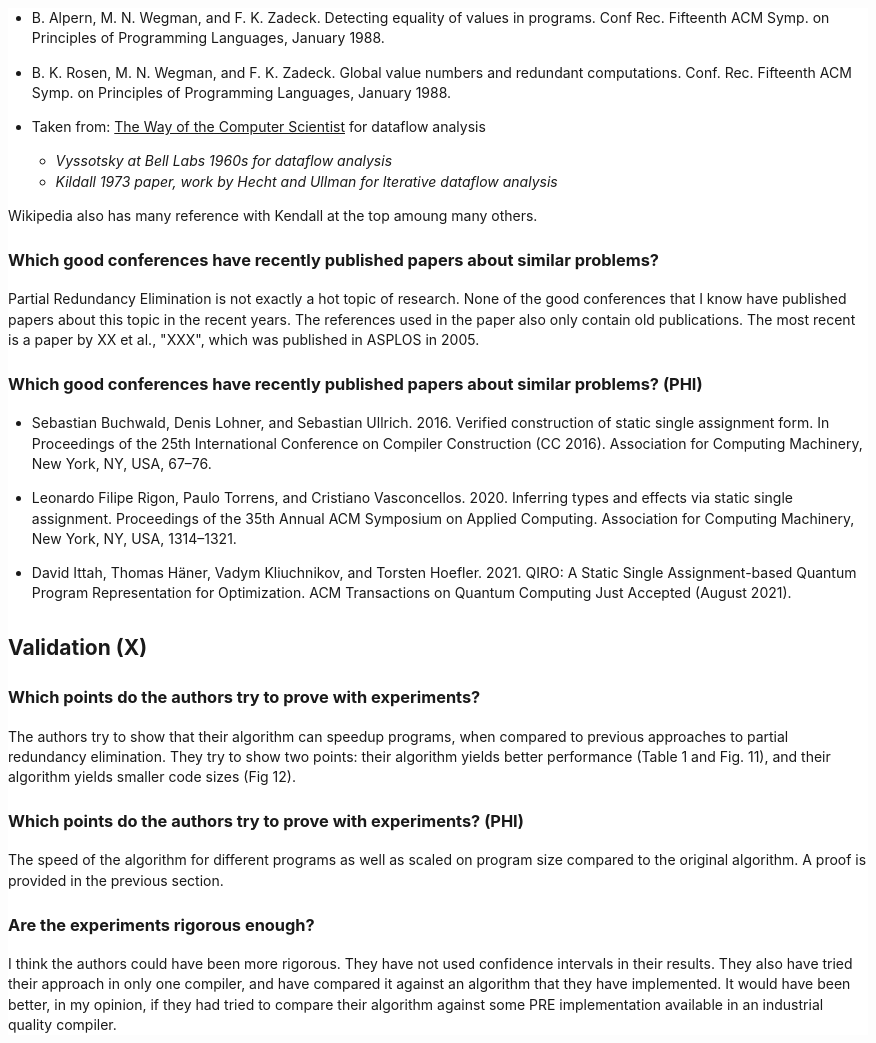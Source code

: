 * B. Alpern, M. N. Wegman, and F. K. Zadeck. Detecting equality of values in programs. Conf Rec. Fifteenth ACM Symp. on Principles of Programming Languages, January 1988.

* B. K. Rosen, M. N. Wegman, and F. K. Zadeck. Global value numbers and redundant computations. Conf. Rec. Fifteenth ACM Symp. on Principles of Programming Languages, January 1988.

* Taken from: [The Way of the Computer Scientist](<https://www.sciencedirect.com/topics/computer-science/data-flow-analysis>) for dataflow analysis
  * *Vyssotsky at Bell Labs 1960s for dataflow analysis*
  * *Kildall 1973 paper, work by Hecht and Ullman for Iterative dataflow analysis*

Wikipedia also has many reference with Kendall at the top amoung many others.

### Which good conferences have recently published papers about similar problems?

Partial Redundancy Elimination is not exactly a hot topic of research. None of the good conferences that I know have published papers about this topic in the recent years. The references used in the paper also only contain old publications. The most recent is a paper by XX et al., "XXX", which was published in ASPLOS in 2005.

### Which good conferences have recently published papers about similar problems? (PHI)

* Sebastian Buchwald, Denis Lohner, and Sebastian Ullrich. 2016. Verified construction of static single assignment form. In Proceedings of the 25th International Conference on Compiler Construction (CC 2016). Association for Computing Machinery, New York, NY, USA, 67–76.

* Leonardo Filipe Rigon, Paulo Torrens, and Cristiano Vasconcellos. 2020. Inferring types and effects via static single assignment. Proceedings of the 35th Annual ACM Symposium on Applied Computing. Association for Computing Machinery, New York, NY, USA, 1314–1321.

* David Ittah, Thomas Häner, Vadym Kliuchnikov, and Torsten Hoefler. 2021. QIRO: A Static Single Assignment-based Quantum Program Representation for Optimization. ACM Transactions on Quantum Computing Just Accepted (August 2021).

## Validation (X)

### Which points do the authors try to prove with experiments?

The authors try to show that their algorithm can speedup programs, when compared to previous approaches to partial redundancy elimination. They try to show two points: their algorithm yields better performance (Table 1 and Fig. 11), and their algorithm yields smaller code sizes (Fig 12).

### Which points do the authors try to prove with experiments? (PHI)

The speed of the algorithm for different programs as well as scaled on program size compared to the original algorithm. A proof is provided in the previous section.

### Are the experiments rigorous enough?

I think the authors could have been more rigorous. They have not used confidence intervals in their results. They also have tried their approach in only one compiler, and have compared it against an algorithm that they have implemented. It would have been better, in my opinion, if they had tried to compare their algorithm against some PRE implementation available in an industrial quality compiler.
